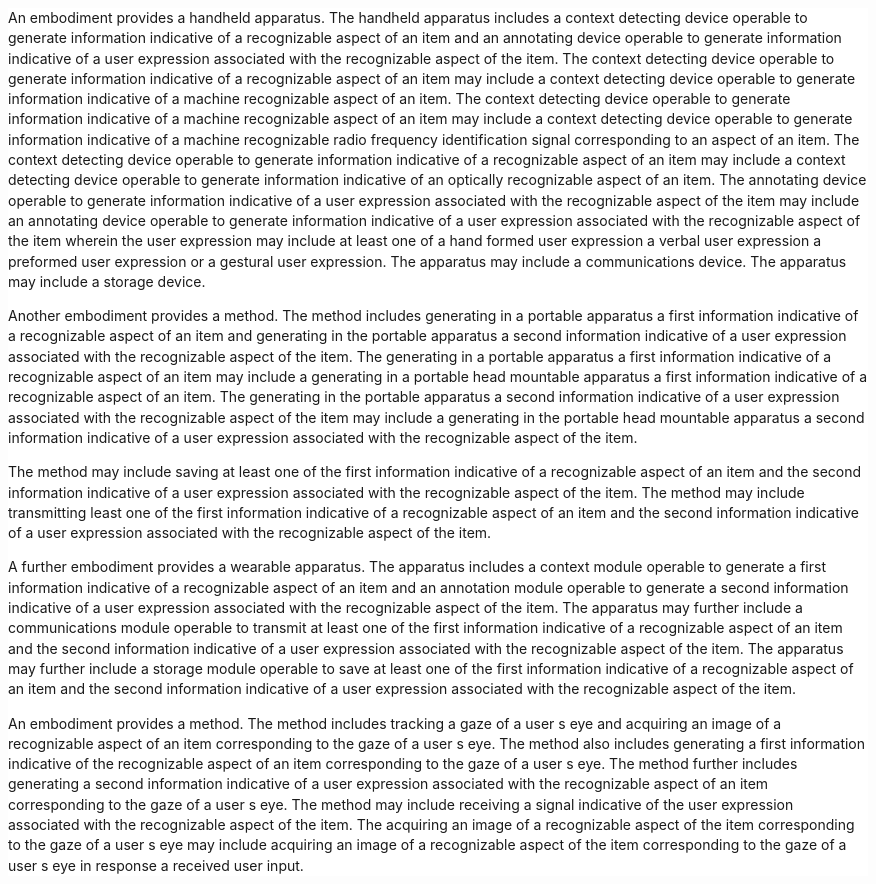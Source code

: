 An embodiment provides a handheld apparatus. The handheld apparatus includes a context detecting device operable to generate information indicative of a recognizable aspect of an item and an annotating device operable to generate information indicative of a user expression associated with the recognizable aspect of the item. The context detecting device operable to generate information indicative of a recognizable aspect of an item may include a context detecting device operable to generate information indicative of a machine recognizable aspect of an item. The context detecting device operable to generate information indicative of a machine recognizable aspect of an item may include a context detecting device operable to generate information indicative of a machine recognizable radio frequency identification signal corresponding to an aspect of an item. The context detecting device operable to generate information indicative of a recognizable aspect of an item may include a context detecting device operable to generate information indicative of an optically recognizable aspect of an item. The annotating device operable to generate information indicative of a user expression associated with the recognizable aspect of the item may include an annotating device operable to generate information indicative of a user expression associated with the recognizable aspect of the item wherein the user expression may include at least one of a hand formed user expression a verbal user expression a preformed user expression or a gestural user expression. The apparatus may include a communications device. The apparatus may include a storage device.

Another embodiment provides a method. The method includes generating in a portable apparatus a first information indicative of a recognizable aspect of an item and generating in the portable apparatus a second information indicative of a user expression associated with the recognizable aspect of the item. The generating in a portable apparatus a first information indicative of a recognizable aspect of an item may include a generating in a portable head mountable apparatus a first information indicative of a recognizable aspect of an item. The generating in the portable apparatus a second information indicative of a user expression associated with the recognizable aspect of the item may include a generating in the portable head mountable apparatus a second information indicative of a user expression associated with the recognizable aspect of the item.

The method may include saving at least one of the first information indicative of a recognizable aspect of an item and the second information indicative of a user expression associated with the recognizable aspect of the item. The method may include transmitting least one of the first information indicative of a recognizable aspect of an item and the second information indicative of a user expression associated with the recognizable aspect of the item.

A further embodiment provides a wearable apparatus. The apparatus includes a context module operable to generate a first information indicative of a recognizable aspect of an item and an annotation module operable to generate a second information indicative of a user expression associated with the recognizable aspect of the item. The apparatus may further include a communications module operable to transmit at least one of the first information indicative of a recognizable aspect of an item and the second information indicative of a user expression associated with the recognizable aspect of the item. The apparatus may further include a storage module operable to save at least one of the first information indicative of a recognizable aspect of an item and the second information indicative of a user expression associated with the recognizable aspect of the item.

An embodiment provides a method. The method includes tracking a gaze of a user s eye and acquiring an image of a recognizable aspect of an item corresponding to the gaze of a user s eye. The method also includes generating a first information indicative of the recognizable aspect of an item corresponding to the gaze of a user s eye. The method further includes generating a second information indicative of a user expression associated with the recognizable aspect of an item corresponding to the gaze of a user s eye. The method may include receiving a signal indicative of the user expression associated with the recognizable aspect of the item. The acquiring an image of a recognizable aspect of the item corresponding to the gaze of a user s eye may include acquiring an image of a recognizable aspect of the item corresponding to the gaze of a user s eye in response a received user input.
